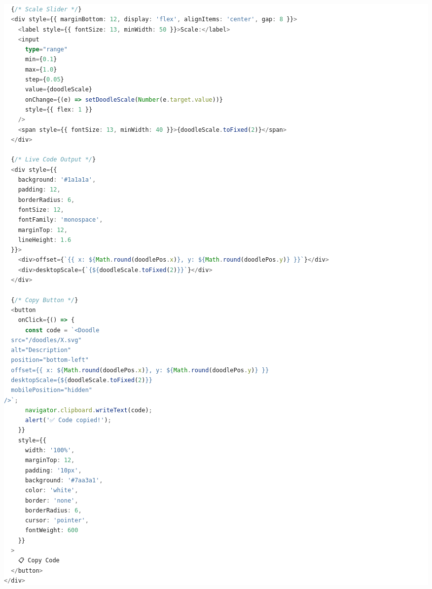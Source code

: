```typescript
  {/* Scale Slider */}
  <div style={{ marginBottom: 12, display: 'flex', alignItems: 'center', gap: 8 }}>
    <label style={{ fontSize: 13, minWidth: 50 }}>Scale:</label>
    <input
      type="range"
      min={0.1}
      max={1.0}
      step={0.05}
      value={doodleScale}
      onChange={(e) => setDoodleScale(Number(e.target.value))}
      style={{ flex: 1 }}
    />
    <span style={{ fontSize: 13, minWidth: 40 }}>{doodleScale.toFixed(2)}</span>
  </div>
  
  {/* Live Code Output */}
  <div style={{
    background: '#1a1a1a',
    padding: 12,
    borderRadius: 6,
    fontSize: 12,
    fontFamily: 'monospace',
    marginTop: 12,
    lineHeight: 1.6
  }}>
    <div>offset={`{{ x: ${Math.round(doodlePos.x)}, y: ${Math.round(doodlePos.y)} }}`}</div>
    <div>desktopScale={`{${doodleScale.toFixed(2)}}`}</div>
  </div>
  
  {/* Copy Button */}
  <button
    onClick={() => {
      const code = `<Doodle
  src="/doodles/X.svg"
  alt="Description"
  position="bottom-left"
  offset={{ x: ${Math.round(doodlePos.x)}, y: ${Math.round(doodlePos.y)} }}
  desktopScale={${doodleScale.toFixed(2)}}
  mobilePosition="hidden"
/>`;
      navigator.clipboard.writeText(code);
      alert('✅ Code copied!');
    }}
    style={{
      width: '100%',
      marginTop: 12,
      padding: '10px',
      background: '#7aa3a1',
      color: 'white',
      border: 'none',
      borderRadius: 6,
      cursor: 'pointer',
      fontWeight: 600
    }}
  >
    📋 Copy Code
  </button>
</div>
```
